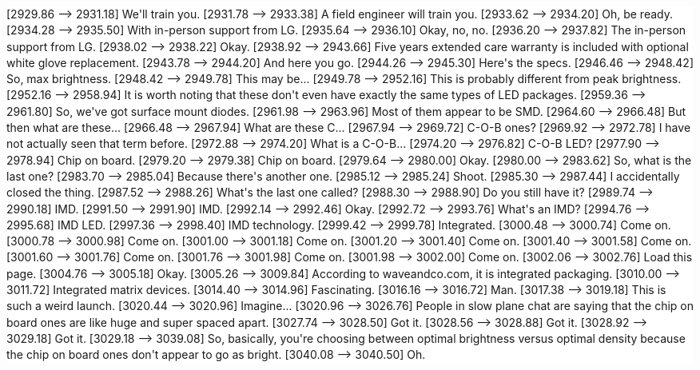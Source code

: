 [2929.86 --> 2931.18]  We'll train you.
[2931.78 --> 2933.38]  A field engineer will train you.
[2933.62 --> 2934.20]  Oh, be ready.
[2934.28 --> 2935.50]  With in-person support from LG.
[2935.64 --> 2936.10]  Okay, no, no.
[2936.20 --> 2937.82]  The in-person support from LG.
[2938.02 --> 2938.22]  Okay.
[2938.92 --> 2943.66]  Five years extended care warranty is included with optional white glove replacement.
[2943.78 --> 2944.20]  And here you go.
[2944.26 --> 2945.30]  Here's the specs.
[2946.46 --> 2948.42]  So, max brightness.
[2948.42 --> 2949.78]  This may be...
[2949.78 --> 2952.16]  This is probably different from peak brightness.
[2952.16 --> 2958.94]  It is worth noting that these don't even have exactly the same types of LED packages.
[2959.36 --> 2961.80]  So, we've got surface mount diodes.
[2961.98 --> 2963.96]  Most of them appear to be SMD.
[2964.60 --> 2966.48]  But then what are these...
[2966.48 --> 2967.94]  What are these C...
[2967.94 --> 2969.72]  C-O-B ones?
[2969.92 --> 2972.78]  I have not actually seen that term before.
[2972.88 --> 2974.20]  What is a C-O-B...
[2974.20 --> 2976.82]  C-O-B LED?
[2977.90 --> 2978.94]  Chip on board.
[2979.20 --> 2979.38]  Chip on board.
[2979.64 --> 2980.00]  Okay.
[2980.00 --> 2983.62]  So, what is the last one?
[2983.70 --> 2985.04]  Because there's another one.
[2985.12 --> 2985.24]  Shoot.
[2985.30 --> 2987.44]  I accidentally closed the thing.
[2987.52 --> 2988.26]  What's the last one called?
[2988.30 --> 2988.90]  Do you still have it?
[2989.74 --> 2990.18]  IMD.
[2991.50 --> 2991.90]  IMD.
[2992.14 --> 2992.46]  Okay.
[2992.72 --> 2993.76]  What's an IMD?
[2994.76 --> 2995.68]  IMD LED.
[2997.36 --> 2998.40]  IMD technology.
[2999.42 --> 2999.78]  Integrated.
[3000.48 --> 3000.74]  Come on.
[3000.78 --> 3000.98]  Come on.
[3001.00 --> 3001.18]  Come on.
[3001.20 --> 3001.40]  Come on.
[3001.40 --> 3001.58]  Come on.
[3001.60 --> 3001.76]  Come on.
[3001.76 --> 3001.98]  Come on.
[3001.98 --> 3002.00]  Come on.
[3002.06 --> 3002.76]  Load this page.
[3004.76 --> 3005.18]  Okay.
[3005.26 --> 3009.84]  According to waveandco.com, it is integrated packaging.
[3010.00 --> 3011.72]  Integrated matrix devices.
[3014.40 --> 3014.96]  Fascinating.
[3016.16 --> 3016.72]  Man.
[3017.38 --> 3019.18]  This is such a weird launch.
[3020.44 --> 3020.96]  Imagine...
[3020.96 --> 3026.76]  People in slow plane chat are saying that the chip on board ones are like huge and super spaced apart.
[3027.74 --> 3028.50]  Got it.
[3028.56 --> 3028.88]  Got it.
[3028.92 --> 3029.18]  Got it.
[3029.18 --> 3039.08]  So, basically, you're choosing between optimal brightness versus optimal density because the chip on board ones don't appear to go as bright.
[3040.08 --> 3040.50]  Oh.